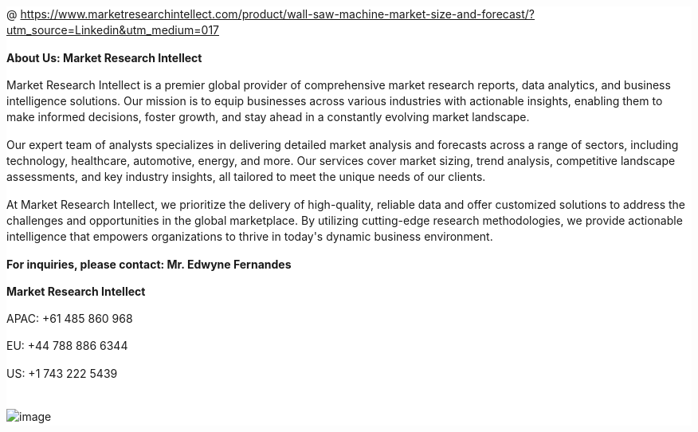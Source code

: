 @</strong>&nbsp;<a href="https://www.marketresearchintellect.com/product/wall-saw-machine-market-size-and-forecast/?utm_source=Linkedin&utm_medium=017">https://www.marketresearchintellect.com/product/wall-saw-machine-market-size-and-forecast/?utm_source=Linkedin&utm_medium=017</a></span></p><p><strong>About Us: Market Research Intellect</strong></p><p>Market Research Intellect is a premier global provider of comprehensive market research reports, data analytics, and business intelligence solutions. Our mission is to equip businesses across various industries with actionable insights, enabling them to make informed decisions, foster growth, and stay ahead in a constantly evolving market landscape.</p><p>Our expert team of analysts specializes in delivering detailed market analysis and forecasts across a range of sectors, including technology, healthcare, automotive, energy, and more. Our services cover market sizing, trend analysis, competitive landscape assessments, and key industry insights, all tailored to meet the unique needs of our clients.</p><p>At Market Research Intellect, we prioritize the delivery of high-quality, reliable data and offer customized solutions to address the challenges and opportunities in the global marketplace. By utilizing cutting-edge research methodologies, we provide actionable intelligence that empowers organizations to thrive in today's dynamic business environment.</p><p><strong>For inquiries, please contact: Mr. Edwyne Fernandes</strong></p><p><strong>Market Research Intellect</strong></p><p>APAC: +61 485 860 968</p><p>EU: +44 788 886 6344</p><p>US: +1 743 222 5439</p></div><div class="article-main__content" data-test-id="publishing-text-block">&nbsp;</div>
![image](https://github.com/user-attachments/assets/ea56716c-e14b-49ba-8a1e-bb601fe1399a)

